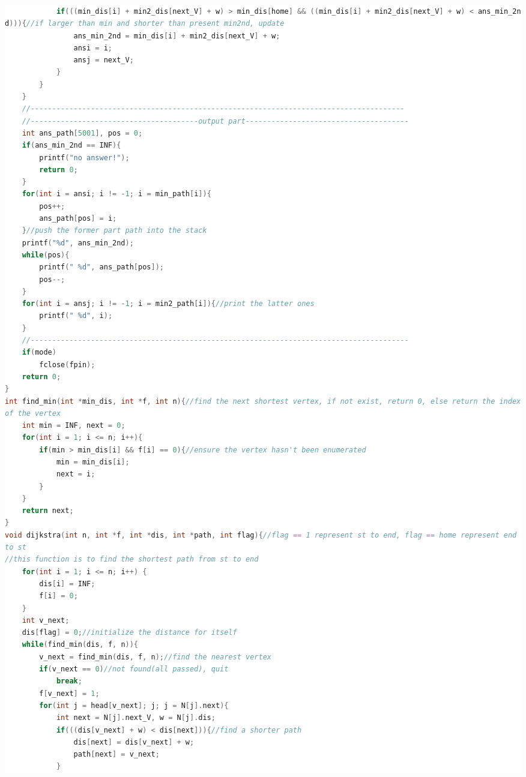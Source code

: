 ``` C
            if(((min_dis[i] + min2_dis[next_V] + w) > min_dis[home] && ((min_dis[i] + min2_dis[next_V] + w) < ans_min_2nd))){//if larger than min and shorter than present min2nd, update
                ans_min_2nd = min_dis[i] + min2_dis[next_V] + w;
                ansi = i;
                ansj = next_V;
            }
        }
    }
    //---------------------------------------------------------------------------------------
    //---------------------------------------output part--------------------------------------
    int ans_path[5001], pos = 0;
    if(ans_min_2nd == INF){
        printf("no answer!");
        return 0;
    }
    for(int i = ansi; i != -1; i = min_path[i]){
        pos++;
        ans_path[pos] = i;
    }//push the former part path into the stack
    printf("%d", ans_min_2nd);
    while(pos){
        printf(" %d", ans_path[pos]);
        pos--;
    }
    for(int i = ansj; i != -1; i = min2_path[i]){//print the latter ones
        printf(" %d", i);
    }
    //----------------------------------------------------------------------------------------
    if(mode)
        fclose(fpin);
    return 0;
}
int find_min(int *min_dis, int *f, int n){//find the next shortest vertex, if not exist, return 0, else return the index of the vertex
    int min = INF, next = 0;
    for(int i = 1; i <= n; i++){
        if(min > min_dis[i] && f[i] == 0){//ensure the vertex hasn't been enumerated
            min = min_dis[i];
            next = i;
        }
    }
    return next;
}
void dijkstra(int n, int *f, int *dis, int *path, int flag){//flag == 1 represent st to end, flag == home represent end to st
//this function is to find the shortest path from st to end
    for(int i = 1; i <= n; i++) {
        dis[i] = INF;
        f[i] = 0;    
    }
    int v_next;
    dis[flag] = 0;//initialize the distance for itself
    while(find_min(dis, f, n)){
        v_next = find_min(dis, f, n);//find the nearest vertex
        if(v_next == 0)//not found(all passed), quit
            break;
        f[v_next] = 1;
        for(int j = head[v_next]; j; j = N[j].next){
            int next = N[j].next_V, w = N[j].dis;
            if(((dis[v_next] + w) < dis[next])){//find a shorter path
                dis[next] = dis[v_next] + w;
                path[next] = v_next;
            }
```